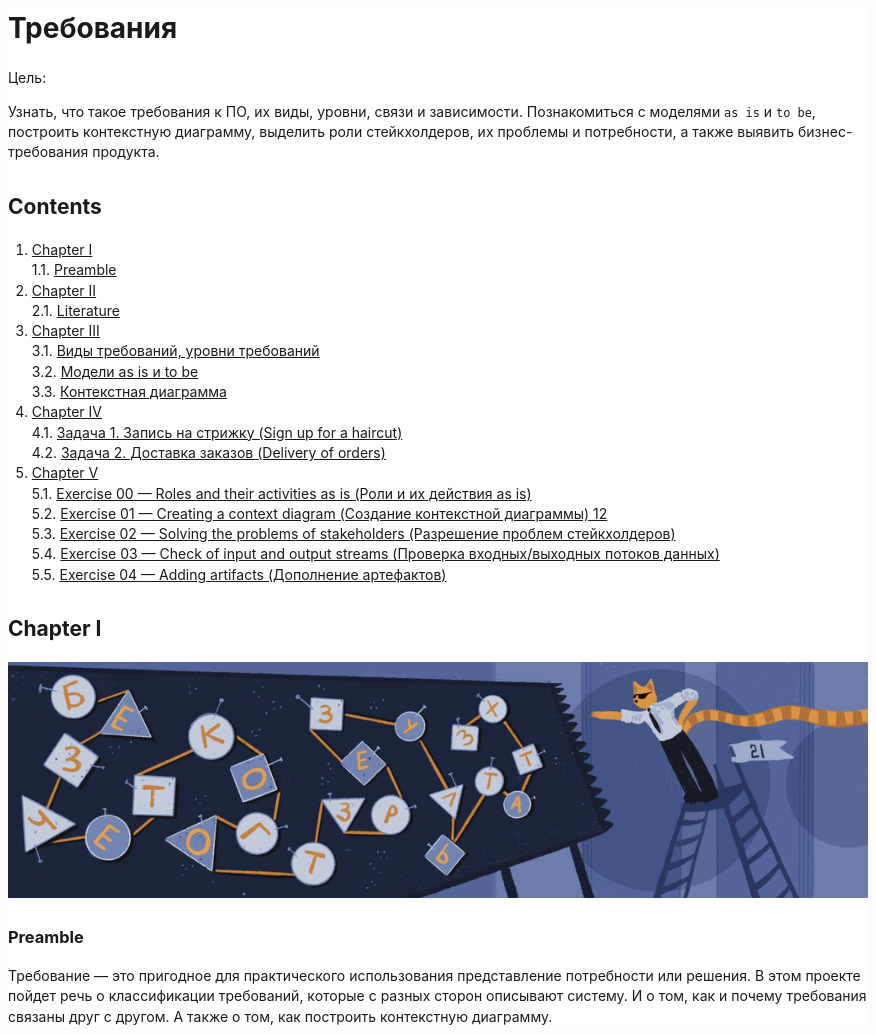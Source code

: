 # Требования
 
Цель:

Узнать, что такое требования к ПО, их виды, уровни, связи и зависимости. Познакомиться с моделями `as is` и `to be`, построить контекстную диаграмму, выделить роли стейкхолдеров, их проблемы и потребности, а также выявить бизнес-требования продукта.

## Contents

1. [Chapter I](#chapter-i) \
    1.1. [Preamble](#11)
2. [Chapter II](#chapter-ii) \
    2.1. [Literature](#21)
3. [Chapter III](#chapter-iii) \
    3.1. [Виды требований, уровни требований](#31) \
    3.2. [Модели as is и to be](#32) \
    3.3. [Контекстная диаграмма](#33)
4. [Chapter IV](#chapter-iv) \
    4.1. [Задача 1. Запись на стрижку (Sign up for a haircut)](#41) \
    4.2. [Задача 2. Доставка заказов (Delivery of orders)](#42)
5. [Chapter V](#chapter-v) \
    5.1. [Exercise 00 — Roles and their activities as is (Роли и их действия as is)](#51) \
    5.2. [Exercise 01 — Creating a context diagram (Создание контекстной диаграммы)	12](#52) \
    5.3. [Exercise 02 — Solving the problems of stakeholders (Разрешение проблем стейкхолдеров)](#53) \
    5.4. [Exercise 03 — Check of input and output streams (Проверка входных/выходных потоков данных)](#54) \
    5.5. [Exercise 04 — Adding artifacts (Дополнение артефактов)](#55)

## Chapter I <div id="chapter-i"></div>

![](misc/images/Illustration_02.jpg)

### Preamble <div id="11"></div>
Требование — это пригодное для практического использования представление потребности или решения. В этом проекте пойдет речь о классификации требований, которые с разных сторон описывают систему. И о том, как и почему требования связаны друг с другом. А также о том, как построить контекстную диаграмму. 
